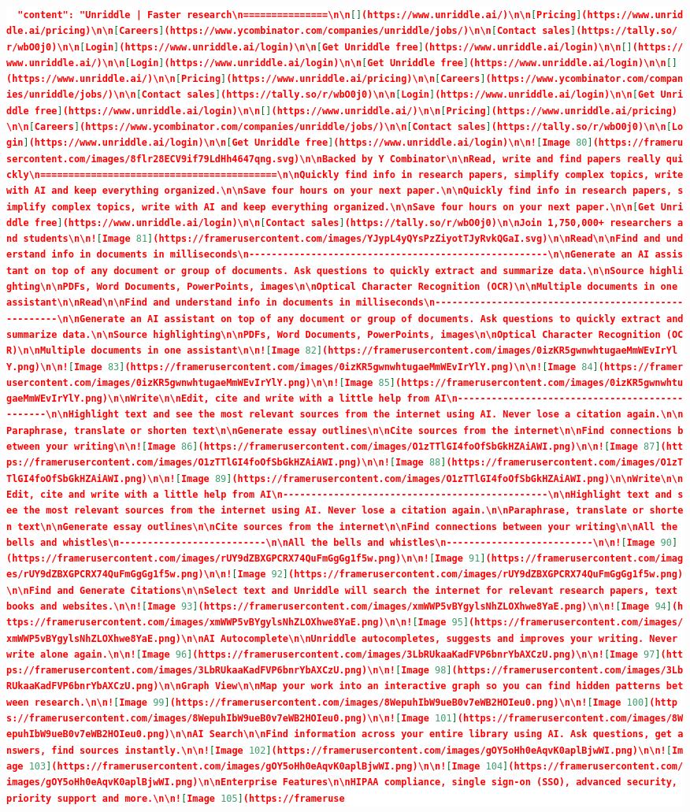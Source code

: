 ```json
  "content": "Unriddle | Faster research\n===============\n\n[](https://www.unriddle.ai/)\n\n[Pricing](https://www.unriddle.ai/pricing)\n\n[Careers](https://www.ycombinator.com/companies/unriddle/jobs/)\n\n[Contact sales](https://tally.so/r/wbO0j0)\n\n[Login](https://www.unriddle.ai/login)\n\n[Get Unriddle free](https://www.unriddle.ai/login)\n\n[](https://www.unriddle.ai/)\n\n[Login](https://www.unriddle.ai/login)\n\n[Get Unriddle free](https://www.unriddle.ai/login)\n\n[](https://www.unriddle.ai/)\n\n[Pricing](https://www.unriddle.ai/pricing)\n\n[Careers](https://www.ycombinator.com/companies/unriddle/jobs/)\n\n[Contact sales](https://tally.so/r/wbO0j0)\n\n[Login](https://www.unriddle.ai/login)\n\n[Get Unriddle free](https://www.unriddle.ai/login)\n\n[](https://www.unriddle.ai/)\n\n[Pricing](https://www.unriddle.ai/pricing)\n\n[Careers](https://www.ycombinator.com/companies/unriddle/jobs/)\n\n[Contact sales](https://tally.so/r/wbO0j0)\n\n[Login](https://www.unriddle.ai/login)\n\n[Get Unriddle free](https://www.unriddle.ai/login)\n\n![Image 80](https://framerusercontent.com/images/8flr28ECV9if79LdHh4647qng.svg)\n\nBacked by Y Combinator\n\nRead, write and find papers really quickly\n==========================================\n\nQuickly find info in research papers, simplify complex topics, write with AI and keep everything organized.\n\nSave four hours on your next paper.\n\nQuickly find info in research papers, simplify complex topics, write with AI and keep everything organized.\n\nSave four hours on your next paper.\n\n[Get Unriddle free](https://www.unriddle.ai/login)\n\n[Contact sales](https://tally.so/r/wbO0j0)\n\nJoin 1,750,000+ researchers and students\n\n![Image 81](https://framerusercontent.com/images/YJypL4yQYsPzZiyotTJyRvkQGaI.svg)\n\nRead\n\nFind and understand info in documents in milliseconds\n-----------------------------------------------------\n\nGenerate an AI assistant on top of any document or group of documents. Ask questions to quickly extract and summarize data.\n\nSource highlighting\n\nPDFs, Word Documents, PowerPoints, images\n\nOptical Character Recognition (OCR)\n\nMultiple documents in one assistant\n\nRead\n\nFind and understand info in documents in milliseconds\n-----------------------------------------------------\n\nGenerate an AI assistant on top of any document or group of documents. Ask questions to quickly extract and summarize data.\n\nSource highlighting\n\nPDFs, Word Documents, PowerPoints, images\n\nOptical Character Recognition (OCR)\n\nMultiple documents in one assistant\n\n![Image 82](https://framerusercontent.com/images/0izKR5gwnwhtugaeMmWEvIrYlY.png)\n\n![Image 83](https://framerusercontent.com/images/0izKR5gwnwhtugaeMmWEvIrYlY.png)\n\n![Image 84](https://framerusercontent.com/images/0izKR5gwnwhtugaeMmWEvIrYlY.png)\n\n![Image 85](https://framerusercontent.com/images/0izKR5gwnwhtugaeMmWEvIrYlY.png)\n\nWrite\n\nEdit, cite and write with a little help from AI\n-----------------------------------------------\n\nHighlight text and see the most relevant sources from the internet using AI. Never lose a citation again.\n\nParaphrase, translate or shorten text\n\nGenerate essay outlines\n\nCite sources from the internet\n\nFind connections between your writing\n\n![Image 86](https://framerusercontent.com/images/O1zTTlGI4foOfSbGkHZAiAWI.png)\n\n![Image 87](https://framerusercontent.com/images/O1zTTlGI4foOfSbGkHZAiAWI.png)\n\n![Image 88](https://framerusercontent.com/images/O1zTTlGI4foOfSbGkHZAiAWI.png)\n\n![Image 89](https://framerusercontent.com/images/O1zTTlGI4foOfSbGkHZAiAWI.png)\n\nWrite\n\nEdit, cite and write with a little help from AI\n-----------------------------------------------\n\nHighlight text and see the most relevant sources from the internet using AI. Never lose a citation again.\n\nParaphrase, translate or shorten text\n\nGenerate essay outlines\n\nCite sources from the internet\n\nFind connections between your writing\n\nAll the bells and whistles\n--------------------------\n\nAll the bells and whistles\n--------------------------\n\n![Image 90](https://framerusercontent.com/images/rUY9dZBXGPCRX74QuFmGgGg1f5w.png)\n\n![Image 91](https://framerusercontent.com/images/rUY9dZBXGPCRX74QuFmGgGg1f5w.png)\n\n![Image 92](https://framerusercontent.com/images/rUY9dZBXGPCRX74QuFmGgGg1f5w.png)\n\nFind and Generate Citations\n\nSelect text and Unriddle will search the internet for relevant research papers, text books and websites.\n\n![Image 93](https://framerusercontent.com/images/xmWWP5vBYgylsNhZLOXhwe8YaE.png)\n\n![Image 94](https://framerusercontent.com/images/xmWWP5vBYgylsNhZLOXhwe8YaE.png)\n\n![Image 95](https://framerusercontent.com/images/xmWWP5vBYgylsNhZLOXhwe8YaE.png)\n\nAI Autocomplete\n\nUnriddle autocompletes, suggests and improves your writing. Never write alone again.\n\n![Image 96](https://framerusercontent.com/images/3LbRUkaaKadFVP6bnrYbAXCzU.png)\n\n![Image 97](https://framerusercontent.com/images/3LbRUkaaKadFVP6bnrYbAXCzU.png)\n\n![Image 98](https://framerusercontent.com/images/3LbRUkaaKadFVP6bnrYbAXCzU.png)\n\nGraph View\n\nMap your work into an interactive graph so you can find hidden patterns between research.\n\n![Image 99](https://framerusercontent.com/images/8WepuhIbW9ueB0v7eWB2HOIeu0.png)\n\n![Image 100](https://framerusercontent.com/images/8WepuhIbW9ueB0v7eWB2HOIeu0.png)\n\n![Image 101](https://framerusercontent.com/images/8WepuhIbW9ueB0v7eWB2HOIeu0.png)\n\nAI Search\n\nFind information across your entire library using AI. Ask questions, get answers, find sources instantly.\n\n![Image 102](https://framerusercontent.com/images/gOY5oHh0eAqvK0aplBjwWI.png)\n\n![Image 103](https://framerusercontent.com/images/gOY5oHh0eAqvK0aplBjwWI.png)\n\n![Image 104](https://framerusercontent.com/images/gOY5oHh0eAqvK0aplBjwWI.png)\n\nEnterprise Features\n\nHIPAA compliance, single sign-on (SSO), advanced security, priority support and more.\n\n![Image 105](https://frameruse
```